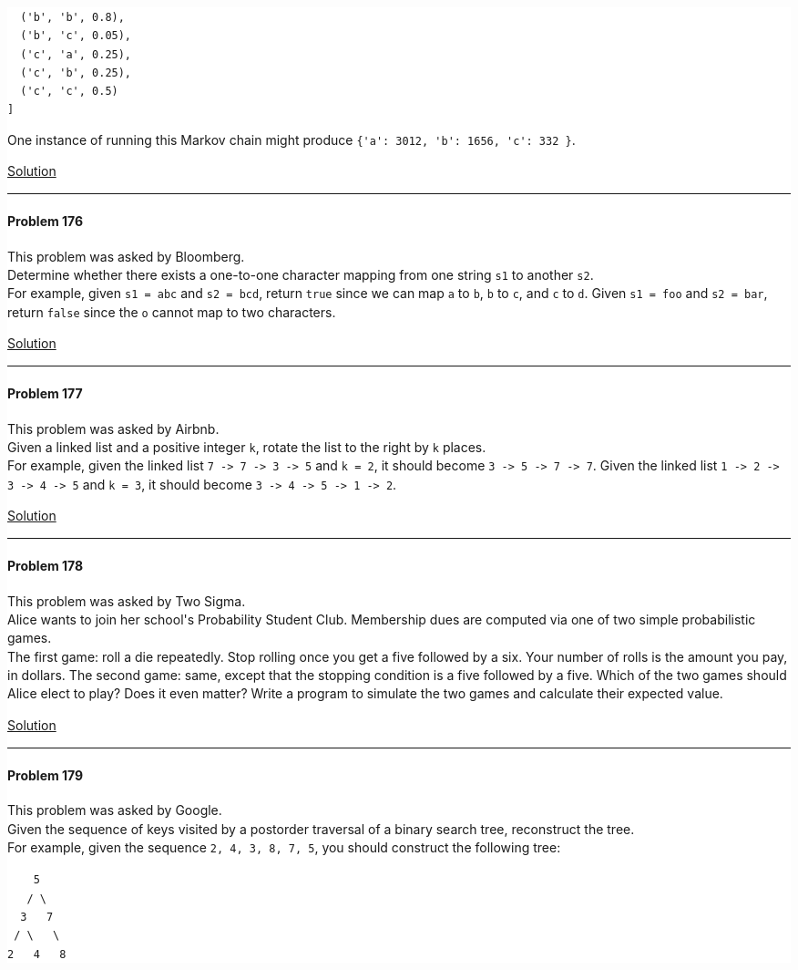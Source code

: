 ```
  ('b', 'b', 0.8),
  ('b', 'c', 0.05),
  ('c', 'a', 0.25),
  ('c', 'b', 0.25),
  ('c', 'c', 0.5)
]
```
One instance of running this Markov chain might produce `{'a': 3012, 'b': 1656, 'c': 332 }`.

[Solution](https://github.com/dhanendraverma/Daily-Coding-Problem/blob/master/Day175.cpp)
- - - -

#### Problem 176
This problem was asked by Bloomberg.
<br>Determine whether there exists a one-to-one character mapping from one string `s1` to another `s2`.
<br>For example, given `s1 = abc` and `s2 = bcd`, return `true` since we can map `a` to `b`, `b` to `c`, and `c` to `d`.
Given `s1 = foo` and `s2 = bar`, return `false` since the `o` cannot map to two characters.

[Solution](https://github.com/dhanendraverma/Daily-Coding-Problem/blob/master/Day176.cpp)
- - - -

#### Problem 177
This problem was asked by Airbnb.
<br>Given a linked list and a positive integer `k`, rotate the list to the right by `k` places.
<br>For example, given the linked list `7 -> 7 -> 3 -> 5` and `k = 2`, it should become `3 -> 5 -> 7 -> 7`.
Given the linked list `1 -> 2 -> 3 -> 4 -> 5` and `k = 3`, it should become `3 -> 4 -> 5 -> 1 -> 2`.

[Solution](https://github.com/dhanendraverma/Daily-Coding-Problem/blob/master/Day177.cpp)
- - - -

#### Problem 178
This problem was asked by Two Sigma.
<br>Alice wants to join her school's Probability Student Club. Membership dues are computed via one of two simple probabilistic games.
<br>The first game: roll a die repeatedly. Stop rolling once you get a five followed by a six. Your number of rolls is the amount you pay, in dollars.
The second game: same, except that the stopping condition is a five followed by a five.
Which of the two games should Alice elect to play? Does it even matter? Write a program to simulate the two games and calculate their expected value.

[Solution](https://github.com/dhanendraverma/Daily-Coding-Problem/blob/master/Day178.cpp)
- - - -

#### Problem 179
This problem was asked by Google.
<br> Given the sequence of keys visited by a postorder traversal of a binary search tree, reconstruct the tree.
<br> For example, given the sequence `2, 4, 3, 8, 7, 5`, you should construct the following tree:
```
    5
   / \
  3   7
 / \   \
2   4   8
```

